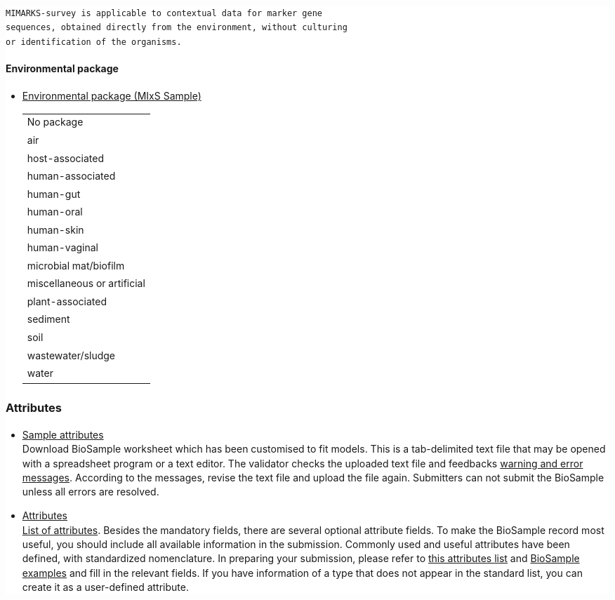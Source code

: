     MIMARKS-survey is applicable to contextual data for marker gene
    sequences, obtained directly from the environment, without culturing
    or identification of the organisms.

#### Environmental package

  - [Environmental package (MIxS Sample)](#Environmental_package)
    
    |                             |
    | --------------------------- |
    | No package                  |
    | air                         |
    | host-associated             |
    | human-associated            |
    | human-gut                   |
    | human-oral                  |
    | human-skin                  |
    | human-vaginal               |
    | microbial mat/biofilm       |
    | miscellaneous or artificial |
    | plant-associated            |
    | sediment                    |
    | soil                        |
    | wastewater/sludge           |
    | water                       |
    

</div>

<div class="section terms section">

### Attributes

  - [Sample attributes](#Sample_attributes)  
    Download BioSample worksheet which has been customised to fit
    models. This is a tab-delimited text file that may be opened with a
    spreadsheet program or a text editor. The validator checks the
    uploaded text file and feedbacks [warning and error
    messages](/biosample/validation-e.html). According to the messages,
    revise the text file and upload the file again. Submitters can not
    submit the BioSample unless all errors are resolved.



  - [Attributes](#BioSample_Attributes)  
    [List of attributes](/biosample/attribute-e.html). Besides the
    mandatory fields, there are several optional attribute fields. To
    make the BioSample record most useful, you should include all
    available information in the submission. Commonly used and useful
    attributes have been defined, with standardized nomenclature. In
    preparing your submission, please refer to [this attributes
    list](/biosample/attribute-e.html) and [BioSample
    examples](https://docs.google.com/spreadsheets/d/1VCCuSwvIRfp5-DT8cnvvAwWH4C7wbDFSjHQ_q3f3BII/edit#gid=1811256482)
    and fill in the relevant fields. If you have information of a type
    that does not appear in the standard list, you can create it as a
    user-defined attribute.